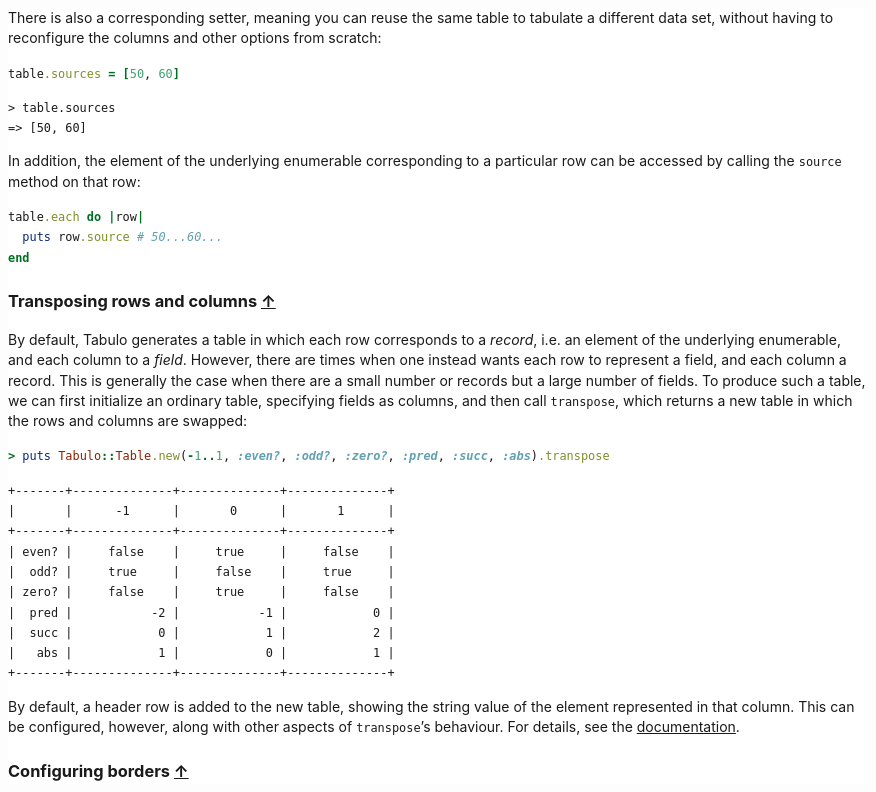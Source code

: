 There is also a corresponding setter, meaning you can reuse the same table to tabulate
a different data set, without having to reconfigure the columns and other options from scratch:

```ruby
table.sources = [50, 60]
```

```
> table.sources
=> [50, 60]
```

In addition, the element of the underlying enumerable corresponding to a particular
row can be accessed by calling the `source` method on that row:

```ruby
table.each do |row|
  puts row.source # 50...60...
end
```

<a name="transposition"></a>
### Transposing rows and columns [&#x2191;](#contents)

By default, Tabulo generates a table in which each row corresponds to a _record_, i.e. an element of
the underlying enumerable, and each column to a _field_. However, there are times when one instead
wants each row to represent a field, and each column a record. This is generally the case when there
are a small number or records but a large number of fields. To produce such a table, we can first
initialize an ordinary table, specifying fields as columns, and then call `transpose`, which returns
a new table in which the rows and columns are swapped:

```ruby
> puts Tabulo::Table.new(-1..1, :even?, :odd?, :zero?, :pred, :succ, :abs).transpose
```
```
+-------+--------------+--------------+--------------+
|       |      -1      |       0      |       1      |
+-------+--------------+--------------+--------------+
| even? |     false    |     true     |     false    |
|  odd? |     true     |     false    |     true     |
| zero? |     false    |     true     |     false    |
|  pred |           -2 |           -1 |            0 |
|  succ |            0 |            1 |            2 |
|   abs |            1 |            0 |            1 |
+-------+--------------+--------------+--------------+
```

By default, a header row is added to the new table, showing the string value of the element
represented in that column. This can be configured, however, along with other aspects of
`transpose`&#8217;s behaviour. For details, see the
[documentation](https://www.rubydoc.info/gems/tabulo/2.8.2/Tabulo/Table#transpose-instance_method).

<a name="borders"></a>
### Configuring borders [&#x2191;](#contents)


[Gem Version]: https://rubygems.org/gems/tabulo
[Documentation]: http://www.rubydoc.info/gems/tabulo
[Build Status]: https://github.com/matt-harvey/tabulo/actions/workflows/tests.yml
[Coverage Status]: https://coveralls.io/github/matt-harvey/tabulo
[Awesome Ruby]: https://github.com/markets/awesome-ruby#cli-utilities
[GV img]: https://img.shields.io/gem/v/tabulo.svg
[DC img]: https://img.shields.io/badge/documentation-v2.8.2-blue.svg
[BS img]: https://github.com/matt-harvey/tabulo/actions/workflows/tests.yml/badge.svg
[CS img]: https://img.shields.io/coveralls/matt-harvey/tabulo.svg
[AR img]: https://cdn.rawgit.com/sindresorhus/awesome/d7305f38d29fed78fa85652e3a63e154dd8e8829/media/badge.svg
